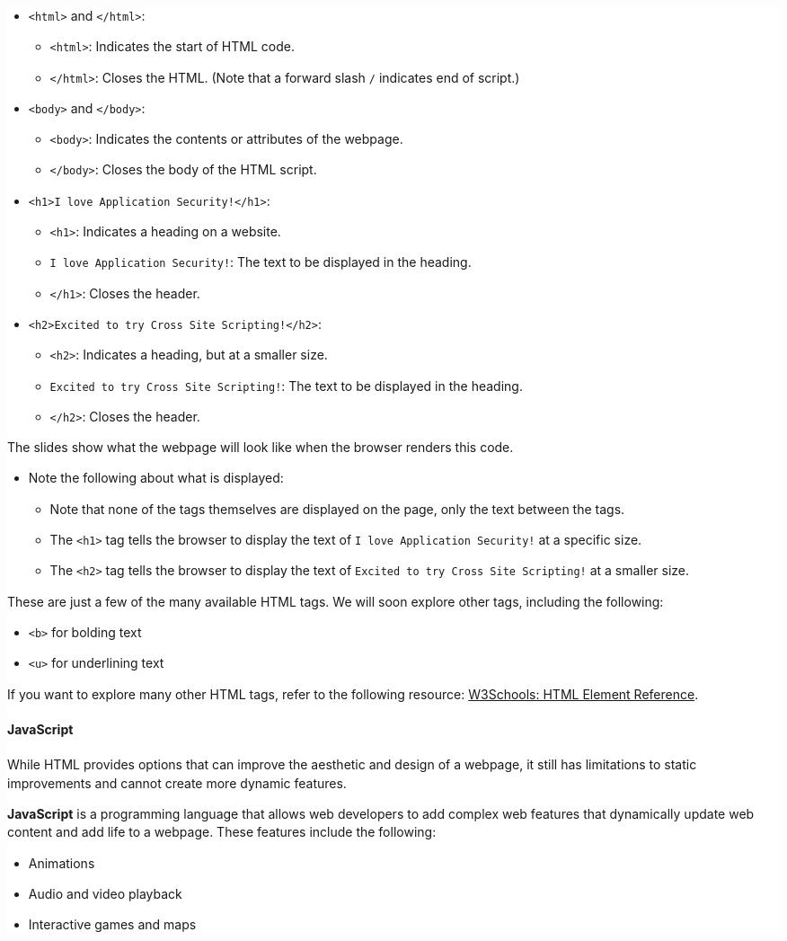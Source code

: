   - `<html>` and `</html>`: 

    - `<html>`: Indicates the start of HTML code. 

    - `</html>`: Closes the HTML. (Note that a forward slash `/` indicates end of script.)

  - `<body>` and `</body>`: 

    - `<body>`: Indicates the contents or attributes of the webpage. 

    - `</body>`: Closes the body of the HTML script.

  - `<h1>I love Application Security!</h1>`:

    - `<h1>`: Indicates a heading on a website.

    - `I love Application Security!`: The text to be displayed in the heading. 

    - `</h1>`: Closes the header. 

  - `<h2>Excited to try Cross Site Scripting!</h2>`:

    - `<h2>`: Indicates a heading, but at a smaller size. 

    - `Excited to try Cross Site Scripting!`: The text to be displayed in the heading. 

    - `</h2>`: Closes the header. 
    
The slides show what the webpage will look like when the browser renders this code.

 - Note the following about what is displayed:

   - Note that none of the tags themselves are displayed on the page, only the text between the tags.

   - The `<h1>` tag tells the browser to display the text of `I love Application Security!` at a specific size.

   - The `<h2>` tag tells the browser to display the text of `Excited to try Cross Site Scripting!` at a smaller size.
 
These are just a few of the many available HTML tags. We will soon explore other tags, including the following:

   - `<b>` for bolding text

   - `<u>` for underlining text
  
 If you want to explore many other HTML tags, refer to the following resource: [W3Schools: HTML Element Reference](https://www.w3schools.com/TAGS/default.ASP).
 
#### JavaScript

While HTML provides options that can improve the aesthetic and design of a webpage, it still has limitations to static improvements and cannot create more dynamic features. 

**JavaScript** is a programming language that allows web developers to add complex web features that dynamically update web content and add life to a webpage. These features include the following:

  - Animations

  - Audio and video playback

  - Interactive games and maps
